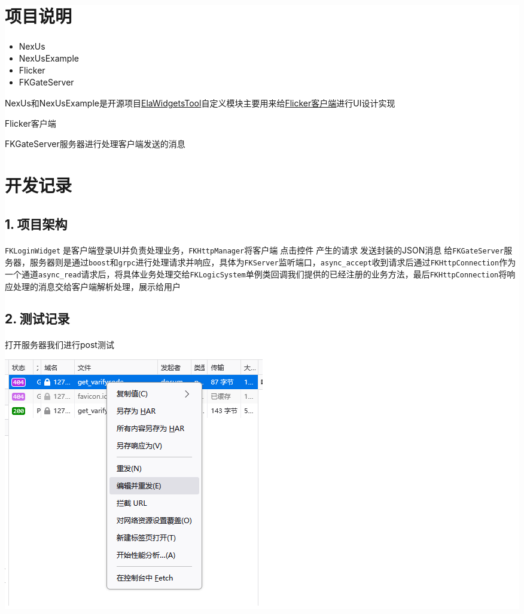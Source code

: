 # 项目说明

* NexUs
* NexUsExample
* Flicker
* FKGateServer



NexUs和NexUsExample是开源项目[ElaWidgetsTool](https://github.com/Liniyous/ElaWidgetTools)自定义模块主要用来给<u>Flicker客户端</u>进行UI设计实现

Flicker客户端

FKGateServer服务器进行处理客户端发送的消息

# 开发记录

## 1. 项目架构

`FKLoginWidget` 是客户端登录UI并负责处理业务，`FKHttpManager`将客户端 点击控件 产生的请求 发送封装的JSON消息 给`FKGateServer`服务器，服务器则是通过`boost`和`grpc`进行处理请求并响应，具体为`FKServer`监听端口，`async_accept`收到请求后通过`FKHttpConnection`作为一个通道`async_read`请求后，将具体业务处理交给`FKLogicSystem`单例类回调我们提供的已经注册的业务方法，最后`FKHttpConnection`将响应处理的消息交给客户端解析处理，展示给用户

## 2. 测试记录

打开服务器我们进行post测试

![image-20250619002142967](assets/image-20250619002142967.png)
